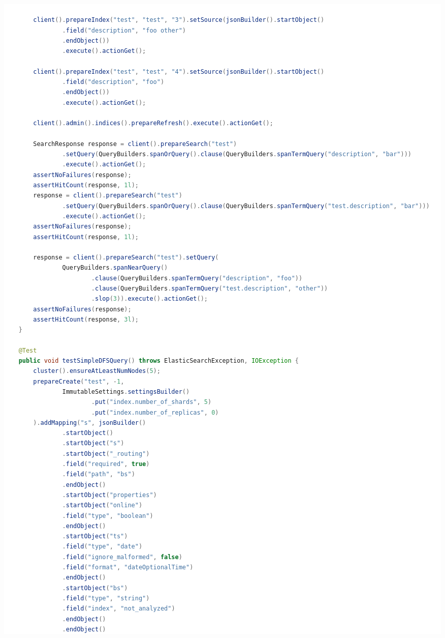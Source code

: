 ```java

        client().prepareIndex("test", "test", "3").setSource(jsonBuilder().startObject()
                .field("description", "foo other")
                .endObject())
                .execute().actionGet();

        client().prepareIndex("test", "test", "4").setSource(jsonBuilder().startObject()
                .field("description", "foo")
                .endObject())
                .execute().actionGet();

        client().admin().indices().prepareRefresh().execute().actionGet();

        SearchResponse response = client().prepareSearch("test")
                .setQuery(QueryBuilders.spanOrQuery().clause(QueryBuilders.spanTermQuery("description", "bar")))
                .execute().actionGet();
        assertNoFailures(response);
        assertHitCount(response, 1l);
        response = client().prepareSearch("test")
                .setQuery(QueryBuilders.spanOrQuery().clause(QueryBuilders.spanTermQuery("test.description", "bar")))
                .execute().actionGet();
        assertNoFailures(response);
        assertHitCount(response, 1l);

        response = client().prepareSearch("test").setQuery(
                QueryBuilders.spanNearQuery()
                        .clause(QueryBuilders.spanTermQuery("description", "foo"))
                        .clause(QueryBuilders.spanTermQuery("test.description", "other"))
                        .slop(3)).execute().actionGet();
        assertNoFailures(response);
        assertHitCount(response, 3l);
    }

    @Test
    public void testSimpleDFSQuery() throws ElasticSearchException, IOException {
        cluster().ensureAtLeastNumNodes(5);
        prepareCreate("test", -1,
                ImmutableSettings.settingsBuilder()
                        .put("index.number_of_shards", 5)
                        .put("index.number_of_replicas", 0)
        ).addMapping("s", jsonBuilder()
                .startObject()
                .startObject("s")
                .startObject("_routing")
                .field("required", true)
                .field("path", "bs")
                .endObject()
                .startObject("properties")
                .startObject("online")
                .field("type", "boolean")
                .endObject()
                .startObject("ts")
                .field("type", "date")
                .field("ignore_malformed", false)
                .field("format", "dateOptionalTime")
                .endObject()
                .startObject("bs")
                .field("type", "string")
                .field("index", "not_analyzed")
                .endObject()
                .endObject()
```